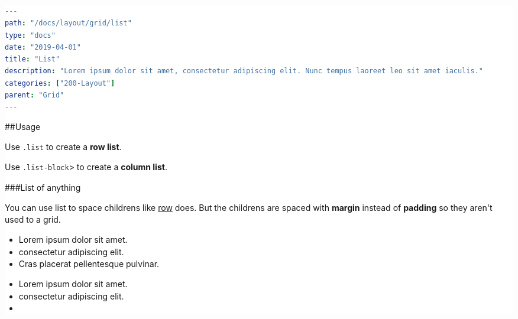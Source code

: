 ```yaml
---
path: "/docs/layout/grid/list"
type: "docs"
date: "2019-04-01"
title: "List"
description: "Lorem ipsum dolor sit amet, consectetur adipiscing elit. Nunc tempus laoreet leo sit amet iaculis."
categories: ["200-Layout"]
parent: "Grid"
---
```


##Usage

Use `.list` to create a **row list**.

<script type="text/plain" class="language-markup">
  <ul class="list">
    <li><!-- content --></li>
    <li><!-- content --></li>
    <li><!-- content --></li>
  </ul>
</script>

Use `.list-block`> to create a **column list**.

<script type="text/plain" class="language-markup">
  <ul class="list-block">
    <li><!-- content --></li>
    <li><!-- content --></li>
    <li><!-- content --></li>
  </ul>
</script>

###List of anything

You can use list to space childrens like [row](/docs/layout/grid/row) does. But the childrens are spaced with **margin** instead of **padding** so they aren't used to a grid.

<demo>
  <div class="demo-inline">
    <div class="demo_item demo_preview" data-name="list">
      <div class="demo_source demo_source--from" data-lang="language-markup">
        <ul class="list">
          <li>
            Lorem ipsum dolor sit amet.
          </li>
          <li>
            consectetur adipiscing elit.
          </li>
          <li>
            Cras placerat pellentesque pulvinar.
          </li>
        </ul>
      </div>
    </div>
    <div class="demo_item demo_preview" data-name="block">
      <div class="demo_source demo_source--from" data-lang="language-markup">
        <ul class="list-block">
          <li>
            Lorem ipsum dolor sit amet.
          </li>
          <li>
            consectetur adipiscing elit.
          </li>
          <li>